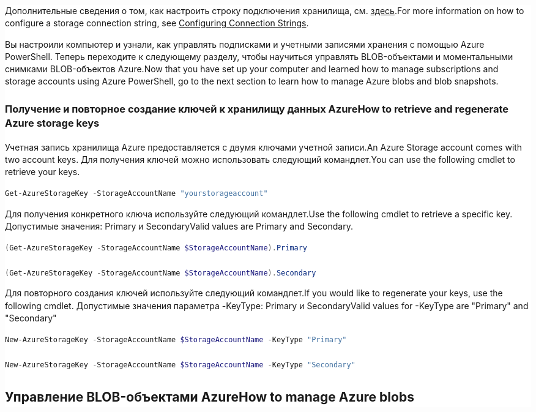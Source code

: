 <span data-ttu-id="b5d4b-224">Дополнительные сведения о том, как настроить строку подключения хранилища, см. [здесь](../storage-configure-connection-string.md).</span><span class="sxs-lookup"><span data-stu-id="b5d4b-224">For more information on how to configure a storage connection string, see [Configuring Connection Strings](../storage-configure-connection-string.md).</span></span>

<span data-ttu-id="b5d4b-225">Вы настроили компьютер и узнали, как управлять подписками и учетными записями хранения с помощью Azure PowerShell. Теперь переходите к следующему разделу, чтобы научиться управлять BLOB-объектами и моментальными снимками BLOB-объектов Azure.</span><span class="sxs-lookup"><span data-stu-id="b5d4b-225">Now that you have set up your computer and learned how to manage subscriptions and storage accounts using Azure PowerShell, go to the next section to learn how to manage Azure blobs and blob snapshots.</span></span>

### <a name="how-to-retrieve-and-regenerate-azure-storage-keys"></a><span data-ttu-id="b5d4b-226">Получение и повторное создание ключей к хранилищу данных Azure</span><span class="sxs-lookup"><span data-stu-id="b5d4b-226">How to retrieve and regenerate Azure storage keys</span></span>
<span data-ttu-id="b5d4b-227">Учетная запись хранилища Azure предоставляется с двумя ключами учетной записи.</span><span class="sxs-lookup"><span data-stu-id="b5d4b-227">An Azure Storage account comes with two account keys.</span></span> <span data-ttu-id="b5d4b-228">Для получения ключей можно использовать следующий командлет.</span><span class="sxs-lookup"><span data-stu-id="b5d4b-228">You can use the following cmdlet to retrieve your keys.</span></span>

```powershell
Get-AzureStorageKey -StorageAccountName "yourstorageaccount"
```

<span data-ttu-id="b5d4b-229">Для получения конкретного ключа используйте следующий командлет.</span><span class="sxs-lookup"><span data-stu-id="b5d4b-229">Use the following cmdlet to retrieve a specific key.</span></span> <span data-ttu-id="b5d4b-230">Допустимые значения: Primary и Secondary</span><span class="sxs-lookup"><span data-stu-id="b5d4b-230">Valid values are Primary and Secondary.</span></span>  

```powershell
(Get-AzureStorageKey -StorageAccountName $StorageAccountName).Primary
    
(Get-AzureStorageKey -StorageAccountName $StorageAccountName).Secondary
```

<span data-ttu-id="b5d4b-231">Для повторного создания ключей используйте следующий командлет.</span><span class="sxs-lookup"><span data-stu-id="b5d4b-231">If you would like to regenerate your keys, use the following cmdlet.</span></span> <span data-ttu-id="b5d4b-232">Допустимые значения параметра -KeyType: Primary и Secondary</span><span class="sxs-lookup"><span data-stu-id="b5d4b-232">Valid values for -KeyType are "Primary" and "Secondary"</span></span>

```powershell
New-AzureStorageKey -StorageAccountName $StorageAccountName -KeyType "Primary"
    
New-AzureStorageKey -StorageAccountName $StorageAccountName -KeyType "Secondary"
```

## <a name="how-to-manage-azure-blobs"></a><span data-ttu-id="b5d4b-233">Управление BLOB-объектами Azure</span><span class="sxs-lookup"><span data-stu-id="b5d4b-233">How to manage Azure blobs</span></span>